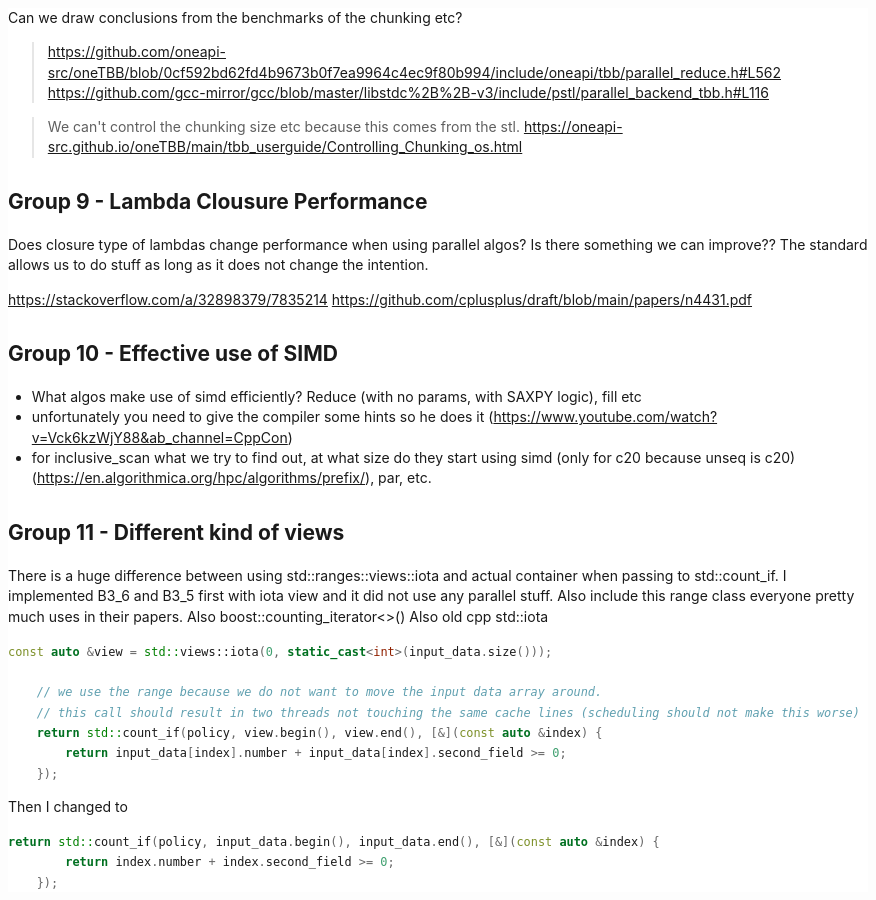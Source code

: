 Can we draw conclusions from the benchmarks of the chunking etc?
> https://github.com/oneapi-src/oneTBB/blob/0cf592bd62fd4b9673b0f7ea9964c4ec9f80b994/include/oneapi/tbb/parallel_reduce.h#L562
> https://github.com/gcc-mirror/gcc/blob/master/libstdc%2B%2B-v3/include/pstl/parallel_backend_tbb.h#L116

> We can't control the chunking size etc because this comes from the
> stl. https://oneapi-src.github.io/oneTBB/main/tbb_userguide/Controlling_Chunking_os.html

## Group 9 - Lambda Clousure Performance

Does closure type of lambdas change performance when using parallel algos? Is there something we can improve?? The
standard allows us to do stuff as long as it does not change the intention.

https://stackoverflow.com/a/32898379/7835214
https://github.com/cplusplus/draft/blob/main/papers/n4431.pdf

## Group 10 - Effective use of SIMD

* What algos make use of simd efficiently? Reduce (with no params, with SAXPY logic), fill etc
* unfortunately you need to give the compiler some hints so he does it (https://www.youtube.com/watch?v=Vck6kzWjY88&ab_channel=CppCon)
* for inclusive_scan what we try to find out, at what size do they start using simd (only for c20 because unseq is
  c20) (https://en.algorithmica.org/hpc/algorithms/prefix/), par, etc.

## Group 11 - Different kind of views

There is a huge difference between using std::ranges::views::iota and actual container when passing to std::count_if. I
implemented B3_6 and B3_5 first with iota view and it did not use any parallel stuff. Also include this range class
everyone pretty much uses in their papers. Also boost::counting_iterator<>()
Also old cpp std::iota

```c++
const auto &view = std::views::iota(0, static_cast<int>(input_data.size()));

    // we use the range because we do not want to move the input data array around.
    // this call should result in two threads not touching the same cache lines (scheduling should not make this worse)
    return std::count_if(policy, view.begin(), view.end(), [&](const auto &index) {
        return input_data[index].number + input_data[index].second_field >= 0;
    });
```

Then I changed to

```c++
return std::count_if(policy, input_data.begin(), input_data.end(), [&](const auto &index) {
        return index.number + index.second_field >= 0;
    });
```
